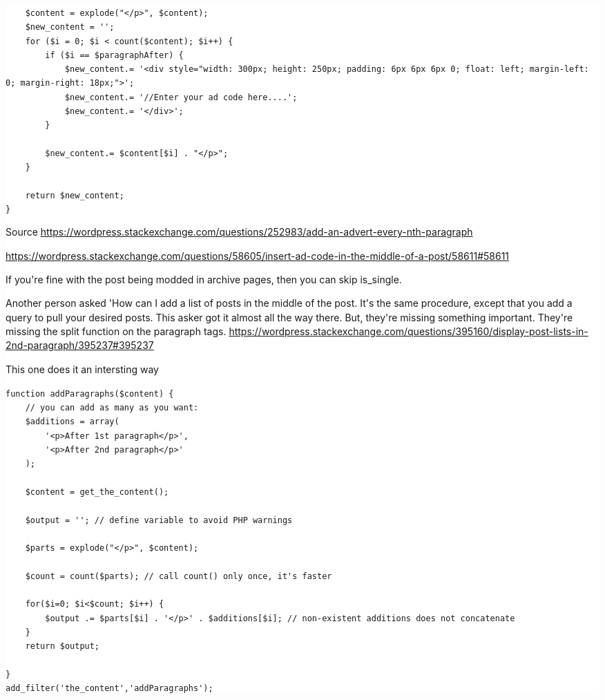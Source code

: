```
    $content = explode("</p>", $content);
    $new_content = '';
    for ($i = 0; $i < count($content); $i++) {
        if ($i == $paragraphAfter) {
            $new_content.= '<div style="width: 300px; height: 250px; padding: 6px 6px 6px 0; float: left; margin-left: 0; margin-right: 18px;">';
            $new_content.= '//Enter your ad code here....';
            $new_content.= '</div>';
        }

        $new_content.= $content[$i] . "</p>";
    }

    return $new_content;
}
```
Source https://wordpress.stackexchange.com/questions/252983/add-an-advert-every-nth-paragraph

https://wordpress.stackexchange.com/questions/58605/insert-ad-code-in-the-middle-of-a-post/58611#58611

If you're fine with the post being modded in archive pages, then you can skip is_single.

Another person asked 'How can I add a list of posts in the middle of the post. It's the same procedure, except that you add a query to pull your desired posts. This asker got it almost all the way there. But, they're missing something important. They're missing the split function on the paragraph tags.
https://wordpress.stackexchange.com/questions/395160/display-post-lists-in-2nd-paragraph/395237#395237

This one does it an intersting way

```
function addParagraphs($content) {
    // you can add as many as you want:
    $additions = array(
        '<p>After 1st paragraph</p>',
        '<p>After 2nd paragraph</p>'
    );

    $content = get_the_content();

    $output = ''; // define variable to avoid PHP warnings

    $parts = explode("</p>", $content);

    $count = count($parts); // call count() only once, it's faster

    for($i=0; $i<$count; $i++) {
        $output .= $parts[$i] . '</p>' . $additions[$i]; // non-existent additions does not concatenate
    }
    return $output;

}
add_filter('the_content','addParagraphs');
```
